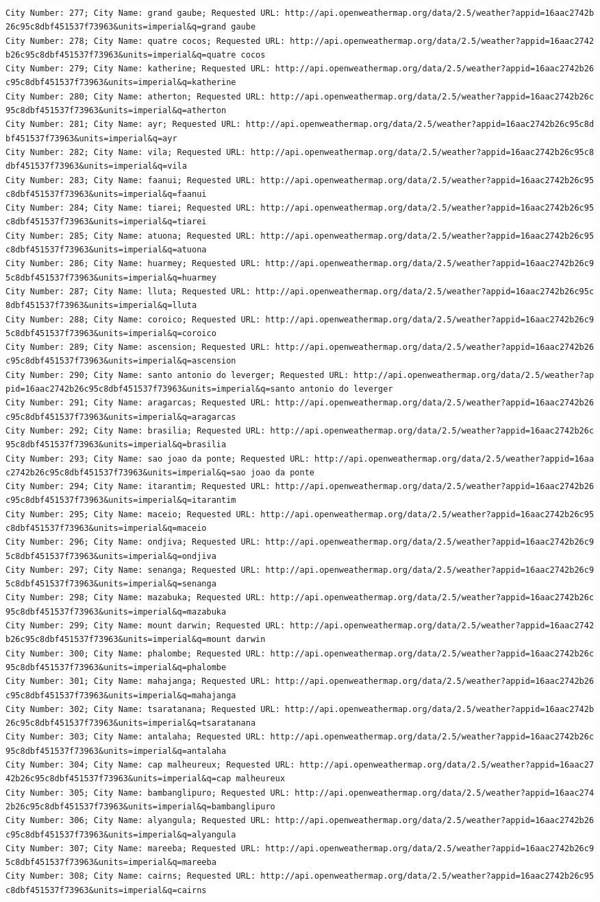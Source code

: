     City Number: 277; City Name: grand gaube; Requested URL: http://api.openweathermap.org/data/2.5/weather?appid=16aac2742b26c95c8dbf451537f73963&units=imperial&q=grand gaube
    City Number: 278; City Name: quatre cocos; Requested URL: http://api.openweathermap.org/data/2.5/weather?appid=16aac2742b26c95c8dbf451537f73963&units=imperial&q=quatre cocos
    City Number: 279; City Name: katherine; Requested URL: http://api.openweathermap.org/data/2.5/weather?appid=16aac2742b26c95c8dbf451537f73963&units=imperial&q=katherine
    City Number: 280; City Name: atherton; Requested URL: http://api.openweathermap.org/data/2.5/weather?appid=16aac2742b26c95c8dbf451537f73963&units=imperial&q=atherton
    City Number: 281; City Name: ayr; Requested URL: http://api.openweathermap.org/data/2.5/weather?appid=16aac2742b26c95c8dbf451537f73963&units=imperial&q=ayr
    City Number: 282; City Name: vila; Requested URL: http://api.openweathermap.org/data/2.5/weather?appid=16aac2742b26c95c8dbf451537f73963&units=imperial&q=vila
    City Number: 283; City Name: faanui; Requested URL: http://api.openweathermap.org/data/2.5/weather?appid=16aac2742b26c95c8dbf451537f73963&units=imperial&q=faanui
    City Number: 284; City Name: tiarei; Requested URL: http://api.openweathermap.org/data/2.5/weather?appid=16aac2742b26c95c8dbf451537f73963&units=imperial&q=tiarei
    City Number: 285; City Name: atuona; Requested URL: http://api.openweathermap.org/data/2.5/weather?appid=16aac2742b26c95c8dbf451537f73963&units=imperial&q=atuona
    City Number: 286; City Name: huarmey; Requested URL: http://api.openweathermap.org/data/2.5/weather?appid=16aac2742b26c95c8dbf451537f73963&units=imperial&q=huarmey
    City Number: 287; City Name: lluta; Requested URL: http://api.openweathermap.org/data/2.5/weather?appid=16aac2742b26c95c8dbf451537f73963&units=imperial&q=lluta
    City Number: 288; City Name: coroico; Requested URL: http://api.openweathermap.org/data/2.5/weather?appid=16aac2742b26c95c8dbf451537f73963&units=imperial&q=coroico
    City Number: 289; City Name: ascension; Requested URL: http://api.openweathermap.org/data/2.5/weather?appid=16aac2742b26c95c8dbf451537f73963&units=imperial&q=ascension
    City Number: 290; City Name: santo antonio do leverger; Requested URL: http://api.openweathermap.org/data/2.5/weather?appid=16aac2742b26c95c8dbf451537f73963&units=imperial&q=santo antonio do leverger
    City Number: 291; City Name: aragarcas; Requested URL: http://api.openweathermap.org/data/2.5/weather?appid=16aac2742b26c95c8dbf451537f73963&units=imperial&q=aragarcas
    City Number: 292; City Name: brasilia; Requested URL: http://api.openweathermap.org/data/2.5/weather?appid=16aac2742b26c95c8dbf451537f73963&units=imperial&q=brasilia
    City Number: 293; City Name: sao joao da ponte; Requested URL: http://api.openweathermap.org/data/2.5/weather?appid=16aac2742b26c95c8dbf451537f73963&units=imperial&q=sao joao da ponte
    City Number: 294; City Name: itarantim; Requested URL: http://api.openweathermap.org/data/2.5/weather?appid=16aac2742b26c95c8dbf451537f73963&units=imperial&q=itarantim
    City Number: 295; City Name: maceio; Requested URL: http://api.openweathermap.org/data/2.5/weather?appid=16aac2742b26c95c8dbf451537f73963&units=imperial&q=maceio
    City Number: 296; City Name: ondjiva; Requested URL: http://api.openweathermap.org/data/2.5/weather?appid=16aac2742b26c95c8dbf451537f73963&units=imperial&q=ondjiva
    City Number: 297; City Name: senanga; Requested URL: http://api.openweathermap.org/data/2.5/weather?appid=16aac2742b26c95c8dbf451537f73963&units=imperial&q=senanga
    City Number: 298; City Name: mazabuka; Requested URL: http://api.openweathermap.org/data/2.5/weather?appid=16aac2742b26c95c8dbf451537f73963&units=imperial&q=mazabuka
    City Number: 299; City Name: mount darwin; Requested URL: http://api.openweathermap.org/data/2.5/weather?appid=16aac2742b26c95c8dbf451537f73963&units=imperial&q=mount darwin
    City Number: 300; City Name: phalombe; Requested URL: http://api.openweathermap.org/data/2.5/weather?appid=16aac2742b26c95c8dbf451537f73963&units=imperial&q=phalombe
    City Number: 301; City Name: mahajanga; Requested URL: http://api.openweathermap.org/data/2.5/weather?appid=16aac2742b26c95c8dbf451537f73963&units=imperial&q=mahajanga
    City Number: 302; City Name: tsaratanana; Requested URL: http://api.openweathermap.org/data/2.5/weather?appid=16aac2742b26c95c8dbf451537f73963&units=imperial&q=tsaratanana
    City Number: 303; City Name: antalaha; Requested URL: http://api.openweathermap.org/data/2.5/weather?appid=16aac2742b26c95c8dbf451537f73963&units=imperial&q=antalaha
    City Number: 304; City Name: cap malheureux; Requested URL: http://api.openweathermap.org/data/2.5/weather?appid=16aac2742b26c95c8dbf451537f73963&units=imperial&q=cap malheureux
    City Number: 305; City Name: bambanglipuro; Requested URL: http://api.openweathermap.org/data/2.5/weather?appid=16aac2742b26c95c8dbf451537f73963&units=imperial&q=bambanglipuro
    City Number: 306; City Name: alyangula; Requested URL: http://api.openweathermap.org/data/2.5/weather?appid=16aac2742b26c95c8dbf451537f73963&units=imperial&q=alyangula
    City Number: 307; City Name: mareeba; Requested URL: http://api.openweathermap.org/data/2.5/weather?appid=16aac2742b26c95c8dbf451537f73963&units=imperial&q=mareeba
    City Number: 308; City Name: cairns; Requested URL: http://api.openweathermap.org/data/2.5/weather?appid=16aac2742b26c95c8dbf451537f73963&units=imperial&q=cairns